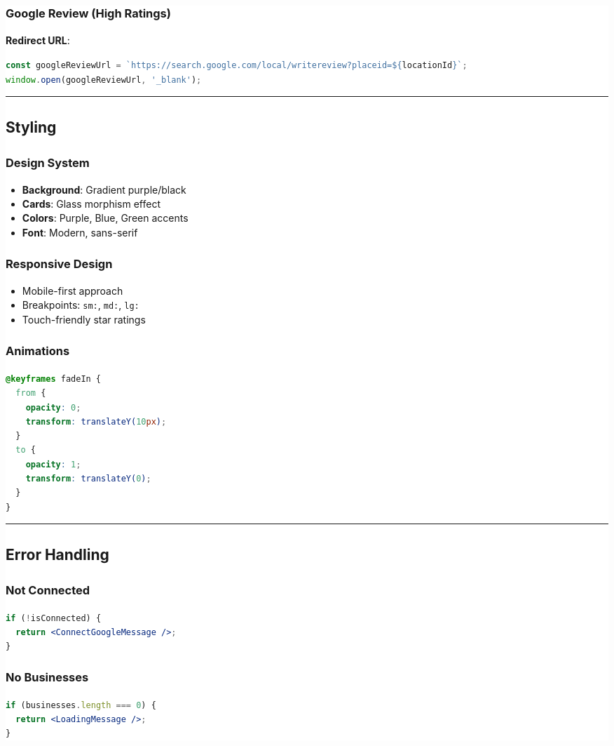 ### Google Review (High Ratings)

**Redirect URL**:
```javascript
const googleReviewUrl = `https://search.google.com/local/writereview?placeid=${locationId}`;
window.open(googleReviewUrl, '_blank');
```

---

## Styling

### Design System
- **Background**: Gradient purple/black
- **Cards**: Glass morphism effect
- **Colors**: Purple, Blue, Green accents
- **Font**: Modern, sans-serif

### Responsive Design
- Mobile-first approach
- Breakpoints: `sm:`, `md:`, `lg:`
- Touch-friendly star ratings

### Animations
```css
@keyframes fadeIn {
  from {
    opacity: 0;
    transform: translateY(10px);
  }
  to {
    opacity: 1;
    transform: translateY(0);
  }
}
```

---

## Error Handling

### Not Connected
```jsx
if (!isConnected) {
  return <ConnectGoogleMessage />;
}
```

### No Businesses
```jsx
if (businesses.length === 0) {
  return <LoadingMessage />;
}
```
